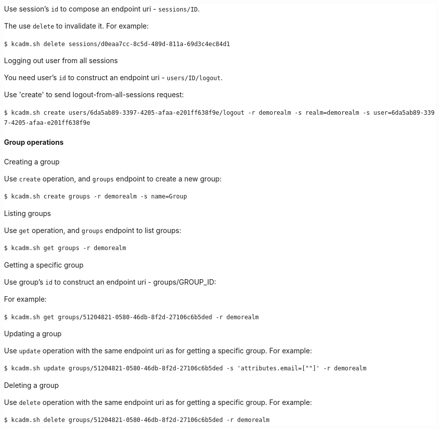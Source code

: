 Use session’s `id` to compose an endpoint uri - `sessions/ID`.

The use `delete` to invalidate it. For example:

```
$ kcadm.sh delete sessions/d0eaa7cc-8c5d-489d-811a-69d3c4ec84d1
```

Logging out user from all sessions

You need user’s `id` to construct an endpoint uri - `users/ID/logout`.

Use 'create' to send logout-from-all-sessions request:

```
$ kcadm.sh create users/6da5ab89-3397-4205-afaa-e201ff638f9e/logout -r demorealm -s realm=demorealm -s user=6da5ab89-3397-4205-afaa-e201ff638f9e
```

#### Group operations <a href="#group_operations" id="group_operations"></a>

Creating a group

Use `create` operation, and `groups` endpoint to create a new group:

```
$ kcadm.sh create groups -r demorealm -s name=Group
```

Listing groups

Use `get` operation, and `groups` endpoint to list groups:

```
$ kcadm.sh get groups -r demorealm
```

Getting a specific group

Use group’s `id` to construct an endpoint uri - groups/GROUP\_ID:

For example:

```
$ kcadm.sh get groups/51204821-0580-46db-8f2d-27106c6b5ded -r demorealm
```

Updating a group

Use `update` operation with the same endpoint uri as for getting a specific group. For example:

```
$ kcadm.sh update groups/51204821-0580-46db-8f2d-27106c6b5ded -s 'attributes.email=[""]' -r demorealm
```

Deleting a group

Use `delete` operation with the same endpoint uri as for getting a specific group. For example:

```
$ kcadm.sh delete groups/51204821-0580-46db-8f2d-27106c6b5ded -r demorealm
```
